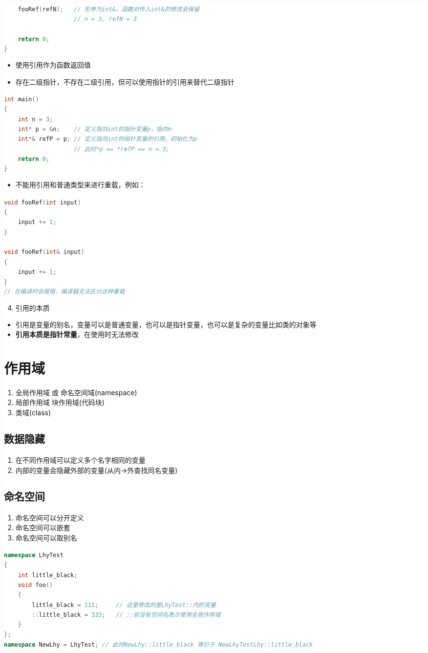 ```c++
    fooRef(refN);   // 形参为int&，函数对传入int&的修改会保留
                    // n = 3, refN = 3

    return 0;
}
```

* 使用引用作为函数返回值

* 存在二级指针，不存在二级引用，但可以使用指针的引用来替代二级指针
```c++
int main()
{
    int n = 3;      
    int* p = &n;    // 定义指向int的指针变量p，指向n
    int*& refP = p; // 定义指向int的指针变量的引用，初始化为p
                    // 此时*p == *refP == n = 3;
    return 0;
}
```

* 不能用引用和普通类型来进行重载，例如：
```c++
void fooRef(int input)
{
    input += 1;
}

void fooRef(int& input)
{
    input += 1;
}
// 在编译时会报错，编译器无法区分这种重载
```

4. 引用的本质
* 引用是变量的别名，变量可以是普通变量，也可以是指针变量，也可以是复杂的变量比如类的对象等
* **引用本质是指针常量**，在使用时无法修改

# 作用域

1. 全局作用域 或 命名空间域(namespace)
2. 局部作用域 块作用域(代码块)
3. 类域(class)

## 数据隐藏
1. 在不同作用域可以定义多个名字相同的变量
2. 内部的变量会隐藏外部的变量(从内->外查找同名变量)

## 命名空间
1. 命名空间可以分开定义
2. 命名空间可以嵌套
3. 命名空间可以取别名
```c++
namespace LhyTest
{
    int little_black;
    void foo()
    {
        little_black = 111;     // 这里修改的是LhyTest::内的变量
        ::little_black = 333;   // ::前没有空间名表示使用全局作用域
    }
};
namespace NewLhy = LhyTest; // 此时NewLhy::little_black 等价于 NewLhyTestLhy::little_black
```